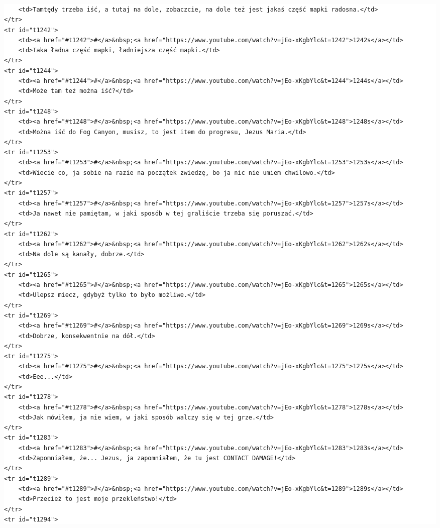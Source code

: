         <td>Tamtędy trzeba iść, a tutaj na dole, zobaczcie, na dole też jest jakaś część mapki radosna.</td>
    </tr>
    <tr id="t1242">
        <td><a href="#t1242">#</a>&nbsp;<a href="https://www.youtube.com/watch?v=jEo-xKgbYlc&t=1242">1242s</a></td>
        <td>Taka ładna część mapki, ładniejsza część mapki.</td>
    </tr>
    <tr id="t1244">
        <td><a href="#t1244">#</a>&nbsp;<a href="https://www.youtube.com/watch?v=jEo-xKgbYlc&t=1244">1244s</a></td>
        <td>Może tam też można iść?</td>
    </tr>
    <tr id="t1248">
        <td><a href="#t1248">#</a>&nbsp;<a href="https://www.youtube.com/watch?v=jEo-xKgbYlc&t=1248">1248s</a></td>
        <td>Można iść do Fog Canyon, musisz, to jest item do progresu, Jezus Maria.</td>
    </tr>
    <tr id="t1253">
        <td><a href="#t1253">#</a>&nbsp;<a href="https://www.youtube.com/watch?v=jEo-xKgbYlc&t=1253">1253s</a></td>
        <td>Wiecie co, ja sobie na razie na początek zwiedzę, bo ja nic nie umiem chwilowo.</td>
    </tr>
    <tr id="t1257">
        <td><a href="#t1257">#</a>&nbsp;<a href="https://www.youtube.com/watch?v=jEo-xKgbYlc&t=1257">1257s</a></td>
        <td>Ja nawet nie pamiętam, w jaki sposób w tej graliście trzeba się poruszać.</td>
    </tr>
    <tr id="t1262">
        <td><a href="#t1262">#</a>&nbsp;<a href="https://www.youtube.com/watch?v=jEo-xKgbYlc&t=1262">1262s</a></td>
        <td>Na dole są kanały, dobrze.</td>
    </tr>
    <tr id="t1265">
        <td><a href="#t1265">#</a>&nbsp;<a href="https://www.youtube.com/watch?v=jEo-xKgbYlc&t=1265">1265s</a></td>
        <td>Ulepsz miecz, gdybyż tylko to było możliwe.</td>
    </tr>
    <tr id="t1269">
        <td><a href="#t1269">#</a>&nbsp;<a href="https://www.youtube.com/watch?v=jEo-xKgbYlc&t=1269">1269s</a></td>
        <td>Dobrze, konsekwentnie na dół.</td>
    </tr>
    <tr id="t1275">
        <td><a href="#t1275">#</a>&nbsp;<a href="https://www.youtube.com/watch?v=jEo-xKgbYlc&t=1275">1275s</a></td>
        <td>Eee...</td>
    </tr>
    <tr id="t1278">
        <td><a href="#t1278">#</a>&nbsp;<a href="https://www.youtube.com/watch?v=jEo-xKgbYlc&t=1278">1278s</a></td>
        <td>Jak mówiłem, ja nie wiem, w jaki sposób walczy się w tej grze.</td>
    </tr>
    <tr id="t1283">
        <td><a href="#t1283">#</a>&nbsp;<a href="https://www.youtube.com/watch?v=jEo-xKgbYlc&t=1283">1283s</a></td>
        <td>Zapomniałem, że... Jezus, ja zapomniałem, że tu jest CONTACT DAMAGE!</td>
    </tr>
    <tr id="t1289">
        <td><a href="#t1289">#</a>&nbsp;<a href="https://www.youtube.com/watch?v=jEo-xKgbYlc&t=1289">1289s</a></td>
        <td>Przecież to jest moje przekleństwo!</td>
    </tr>
    <tr id="t1294">